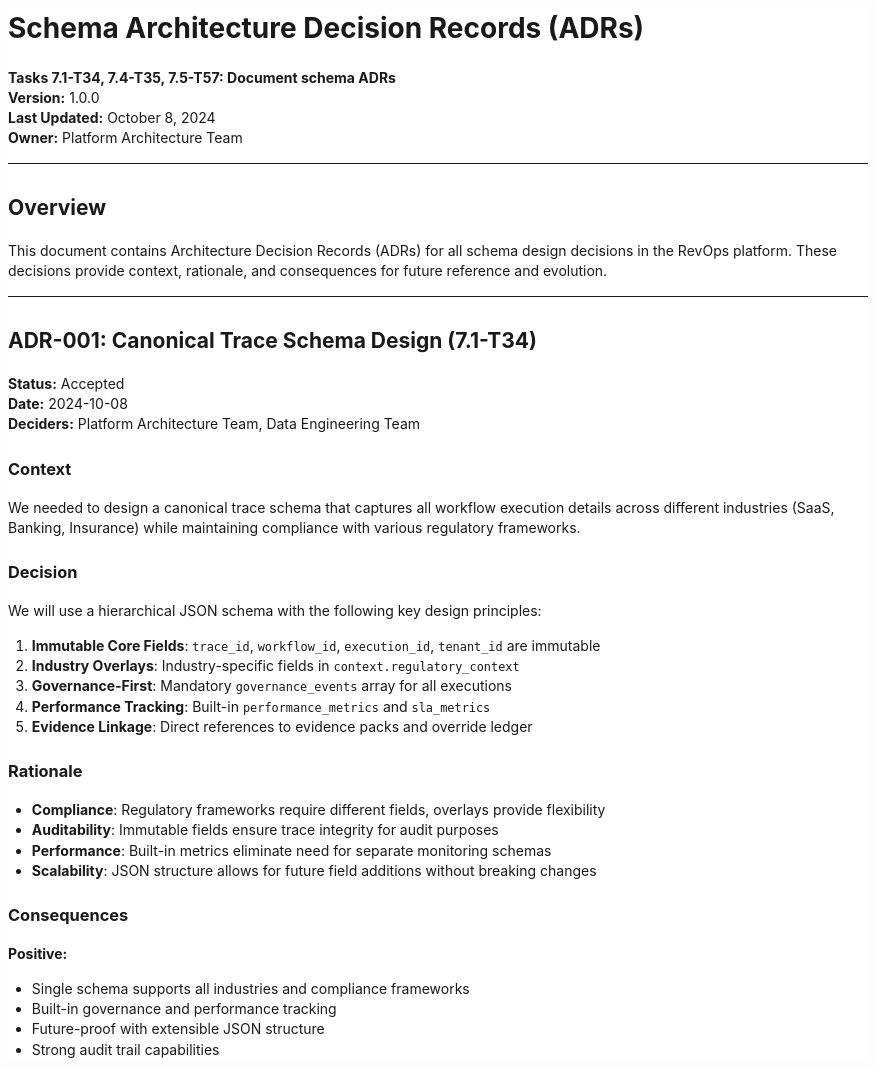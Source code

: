 # Schema Architecture Decision Records (ADRs)

**Tasks 7.1-T34, 7.4-T35, 7.5-T57: Document schema ADRs**  
**Version:** 1.0.0  
**Last Updated:** October 8, 2024  
**Owner:** Platform Architecture Team

---

## Overview

This document contains Architecture Decision Records (ADRs) for all schema design decisions in the RevOps platform. These decisions provide context, rationale, and consequences for future reference and evolution.

---

## ADR-001: Canonical Trace Schema Design (7.1-T34)

**Status:** Accepted  
**Date:** 2024-10-08  
**Deciders:** Platform Architecture Team, Data Engineering Team  

### Context
We needed to design a canonical trace schema that captures all workflow execution details across different industries (SaaS, Banking, Insurance) while maintaining compliance with various regulatory frameworks.

### Decision
We will use a hierarchical JSON schema with the following key design principles:

1. **Immutable Core Fields**: `trace_id`, `workflow_id`, `execution_id`, `tenant_id` are immutable
2. **Industry Overlays**: Industry-specific fields in `context.regulatory_context`
3. **Governance-First**: Mandatory `governance_events` array for all executions
4. **Performance Tracking**: Built-in `performance_metrics` and `sla_metrics`
5. **Evidence Linkage**: Direct references to evidence packs and override ledger

### Rationale
- **Compliance**: Regulatory frameworks require different fields, overlays provide flexibility
- **Auditability**: Immutable fields ensure trace integrity for audit purposes
- **Performance**: Built-in metrics eliminate need for separate monitoring schemas
- **Scalability**: JSON structure allows for future field additions without breaking changes

### Consequences
**Positive:**
- Single schema supports all industries and compliance frameworks
- Built-in governance and performance tracking
- Future-proof with extensible JSON structure
- Strong audit trail capabilities
